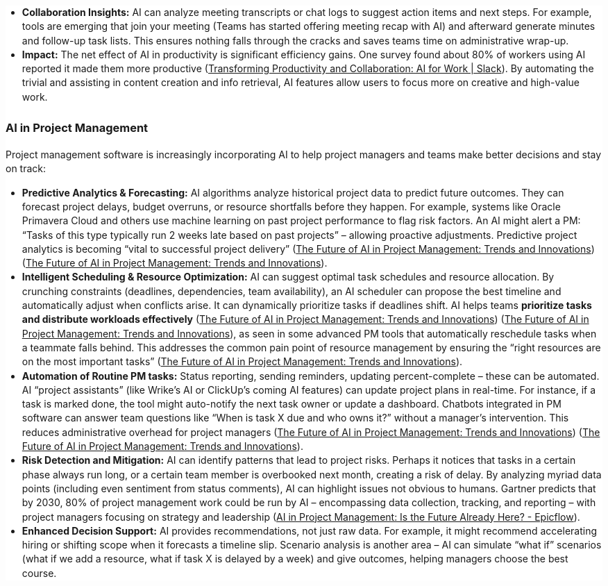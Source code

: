 - **Collaboration Insights:** AI can analyze meeting transcripts or chat logs to suggest action items and next steps. For example, tools are emerging that join your meeting (Teams has started offering meeting recap with AI) and afterward generate minutes and follow-up task lists. This ensures nothing falls through the cracks and saves teams time on administrative wrap-up. 
- **Impact:** The net effect of AI in productivity is significant efficiency gains. One survey found about 80% of workers using AI reported it made them more productive ([Transforming Productivity and Collaboration: AI for Work | Slack](https://slack.com/blog/productivity/transforming-productivity-and-collaboration-ai-for-work#:~:text=time%2C%20missed%20revenue%2C%20and%20sometimes,even%20unhappy%20customers)). By automating the trivial and assisting in content creation and info retrieval, AI features allow users to focus more on creative and high-value work.

### AI in Project Management 
Project management software is increasingly incorporating AI to help project managers and teams make better decisions and stay on track:
- **Predictive Analytics & Forecasting:** AI algorithms analyze historical project data to predict future outcomes. They can forecast project delays, budget overruns, or resource shortfalls before they happen. For example, systems like Oracle Primavera Cloud and others use machine learning on past project performance to flag risk factors. An AI might alert a PM: “Tasks of this type typically run 2 weeks late based on past projects” – allowing proactive adjustments. Predictive project analytics is becoming “vital to successful project delivery” ([The Future of AI in Project Management: Trends and Innovations](https://ppm.express/blog/the-future-of-ai-in-project-management-trends-and-innovations/#:~:text=AI%E2%80%99s%20Role%20in%20Predictive%20Analytics)) ([The Future of AI in Project Management: Trends and Innovations](https://ppm.express/blog/the-future-of-ai-in-project-management-trends-and-innovations/#:~:text=Predictive%20analytics%20has%20become%20vital,based%20on%20%2035%20analysis)).
- **Intelligent Scheduling & Resource Optimization:** AI can suggest optimal task schedules and resource allocation. By crunching constraints (deadlines, dependencies, team availability), an AI scheduler can propose the best timeline and automatically adjust when conflicts arise. It can dynamically prioritize tasks if deadlines shift. AI helps teams **prioritize tasks and distribute workloads effectively** ([The Future of AI in Project Management: Trends and Innovations](https://ppm.express/blog/the-future-of-ai-in-project-management-trends-and-innovations/#:~:text=suggesting%20possible%20outcomes%20based%20on,generated%20insights)) ([The Future of AI in Project Management: Trends and Innovations](https://ppm.express/blog/the-future-of-ai-in-project-management-trends-and-innovations/#:~:text=are%20essential,generated%20insights)), as seen in some advanced PM tools that automatically reschedule tasks when a teammate falls behind. This addresses the common pain point of resource management by ensuring the “right resources are on the most important tasks” ([The Future of AI in Project Management: Trends and Innovations](https://ppm.express/blog/the-future-of-ai-in-project-management-trends-and-innovations/#:~:text=management%20are%20increasing,capable%20of%20managing%20complex%20tasks)).
- **Automation of Routine PM tasks:** Status reporting, sending reminders, updating percent-complete – these can be automated. AI “project assistants” (like Wrike’s AI or ClickUp’s coming AI features) can update project plans in real-time. For instance, if a task is marked done, the tool might auto-notify the next task owner or update a dashboard. Chatbots integrated in PM software can answer team questions like “When is task X due and who owns it?” without a manager’s intervention. This reduces administrative overhead for project managers ([The Future of AI in Project Management: Trends and Innovations](https://ppm.express/blog/the-future-of-ai-in-project-management-trends-and-innovations/#:~:text=Automating%20Routine%20Tasks%20with%20AI,in%20Project%20Management)) ([The Future of AI in Project Management: Trends and Innovations](https://ppm.express/blog/the-future-of-ai-in-project-management-trends-and-innovations/#:~:text=,and%20speeds%20up%20project%20processes)).
- **Risk Detection and Mitigation:** AI can identify patterns that lead to project risks. Perhaps it notices that tasks in a certain phase always run long, or a certain team member is overbooked next month, creating a risk of delay. By analyzing myriad data points (including even sentiment from status comments), AI can highlight issues not obvious to humans. Gartner predicts that by 2030, 80% of project management work could be run by AI – encompassing data collection, tracking, and reporting – with project managers focusing on strategy and leadership ([AI in Project Management: Is the Future Already Here? - Epicflow](https://www.epicflow.com/blog/ai-in-project-management-is-the-future-already-here/#:~:text=)).
- **Enhanced Decision Support:** AI provides recommendations, not just raw data. For example, it might recommend accelerating hiring or shifting scope when it forecasts a timeline slip. Scenario analysis is another area – AI can simulate “what if” scenarios (what if we add a resource, what if task X is delayed by a week) and give outcomes, helping managers choose the best course.